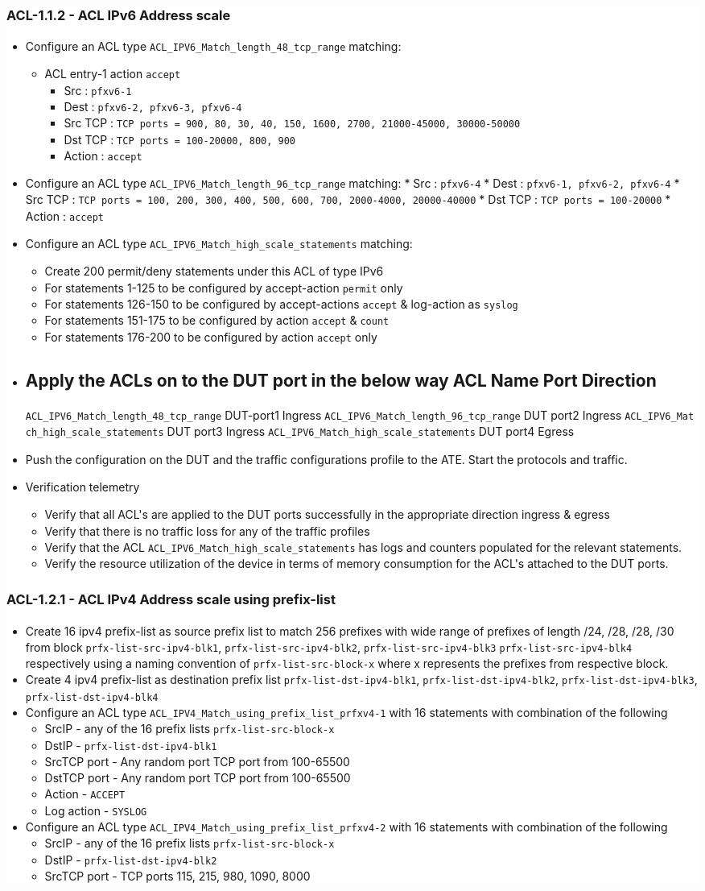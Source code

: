 ### ACL-1.1.2 - ACL IPv6 Address scale

*   Configure an ACL type `ACL_IPV6_Match_length_48_tcp_range` matching:
    *   ACL entry-1 action `accept`
        *   Src : ```pfxv6-1```
        *   Dest : ```pfxv6-2, pfxv6-3, pfxv6-4```
        *   Src TCP : ```TCP ports = 900, 80, 30, 40, 150, 1600, 2700, 21000-45000, 30000-50000```
        *   Dst TCP : ```TCP ports = 100-20000, 800, 900```
        *   Action  : ```accept```

*   Configure an ACL type `ACL_IPV6_Match_length_96_tcp_range` matching:
        *   Src : ```pfxv6-4```
        *   Dest : ```pfxv6-1, pfxv6-2, pfxv6-4```
        *   Src TCP : ```TCP ports = 100, 200, 300, 400, 500, 600, 700, 2000-4000, 20000-40000```
        *   Dst TCP : ```TCP ports = 100-20000```
        *   Action  : ```accept```

*   Configure an ACL type `ACL_IPV6_Match_high_scale_statements` matching:
    *   Create 200 permit/deny statements under this ACL of type IPv6
    *   For statements 1-125 to be configured by accept-action `permit` only
    *   For statements 126-150 to be configured by accept-actions `accept` & log-action as `syslog`
    *   For statements 151-175 to be configured by action `accept` & `count`
    *   For statements 176-200 to be configured by action `accept` only

*   Apply the ACLs on to the DUT port in the below way
    ACL Name                                     Port          Direction
    --------------------------------------------------------------------
    `ACL_IPV6_Match_length_48_tcp_range`        DUT-port1      Ingress
    `ACL_IPV6_Match_length_96_tcp_range`        DUT port2      Ingress
    `ACL_IPV6_Match_high_scale_statements`      DUT port3      Ingress
    `ACL_IPV6_Match_high_scale_statements`      DUT port4      Egress

*   Push the configuration on the DUT and the traffic configurations profile 
    to the ATE. Start the protocols and traffic.

*   Verification telemetry
    * Verify that all ACL's are applied to the DUT ports successfully in the
      appropriate direction ingress & egress
    * Verify that there is no traffic loss for any of the traffic profiles
    * Verify that the ACL `ACL_IPV6_Match_high_scale_statements` has logs and
      counters populated for the relevant statements.
    * Verify the resource utilization of the device in terms of memory 
      consumption for the ACL's attached to the DUT ports.

### ACL-1.2.1 - ACL IPv4 Address scale using prefix-list

*   Create 16 ipv4 prefix-list as source prefix list to match 256 prefixes 
    with wide range of prefixes of length /24, /28, /28, /30 from block 
    `prfx-list-src-ipv4-blk1`, `prfx-list-src-ipv4-blk2`, `prfx-list-src-ipv4-blk3`
    `prfx-list-src-ipv4-blk4` respectively using a naming convention of 
    `prfx-list-src-block-x` where x represents the prefixes from respective block.
*   Create 4 ipv4 prefix-list as destination prefix list `prfx-list-dst-ipv4-blk1`,
    `prfx-list-dst-ipv4-blk2`, `prfx-list-dst-ipv4-blk3`, `prfx-list-dst-ipv4-blk4`
*   Configure an ACL type `ACL_IPV4_Match_using_prefix_list_prfxv4-1` with 16
    statements with combination of the following
      - SrcIP - any of the 16 prefix lists `prfx-list-src-block-x`
      - DstIP - `prfx-list-dst-ipv4-blk1`
      - SrcTCP port - Any random port TCP port from 100-65500
      - DstTCP port - Any random port TCP port from 100-65500
      - Action - `ACCEPT`
      - Log action - `SYSLOG`
*   Configure an ACL type `ACL_IPV4_Match_using_prefix_list_prfxv4-2` with 16
    statements with combination of the following
      - SrcIP - any of the 16 prefix lists `prfx-list-src-block-x`
      - DstIP - `prfx-list-dst-ipv4-blk2`
      - SrcTCP port - TCP ports 115, 215, 980, 1090, 8000